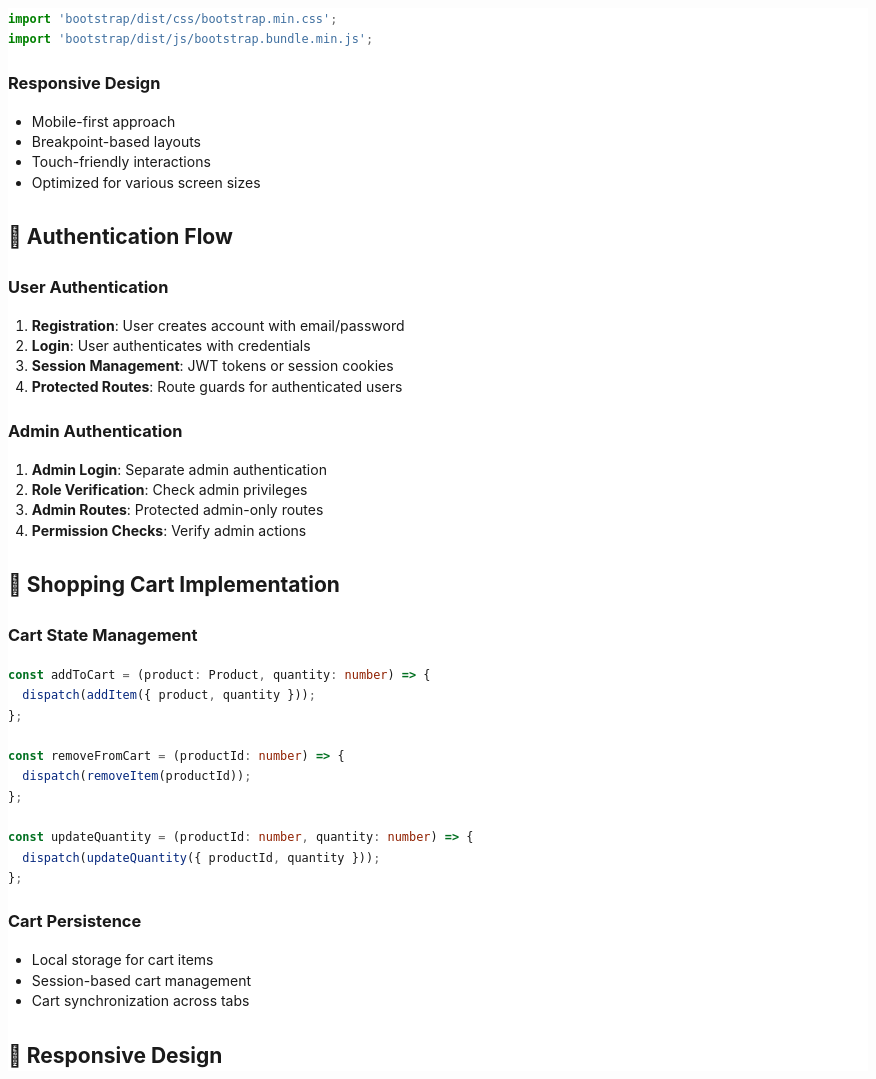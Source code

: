 ```typescript
import 'bootstrap/dist/css/bootstrap.min.css';
import 'bootstrap/dist/js/bootstrap.bundle.min.js';
```

### Responsive Design
- Mobile-first approach
- Breakpoint-based layouts
- Touch-friendly interactions
- Optimized for various screen sizes

## 🔐 Authentication Flow

### User Authentication
1. **Registration**: User creates account with email/password
2. **Login**: User authenticates with credentials
3. **Session Management**: JWT tokens or session cookies
4. **Protected Routes**: Route guards for authenticated users

### Admin Authentication
1. **Admin Login**: Separate admin authentication
2. **Role Verification**: Check admin privileges
3. **Admin Routes**: Protected admin-only routes
4. **Permission Checks**: Verify admin actions

## 🛒 Shopping Cart Implementation

### Cart State Management
```typescript
const addToCart = (product: Product, quantity: number) => {
  dispatch(addItem({ product, quantity }));
};

const removeFromCart = (productId: number) => {
  dispatch(removeItem(productId));
};

const updateQuantity = (productId: number, quantity: number) => {
  dispatch(updateQuantity({ productId, quantity }));
};
```

### Cart Persistence
- Local storage for cart items
- Session-based cart management
- Cart synchronization across tabs

## 📱 Responsive Design

